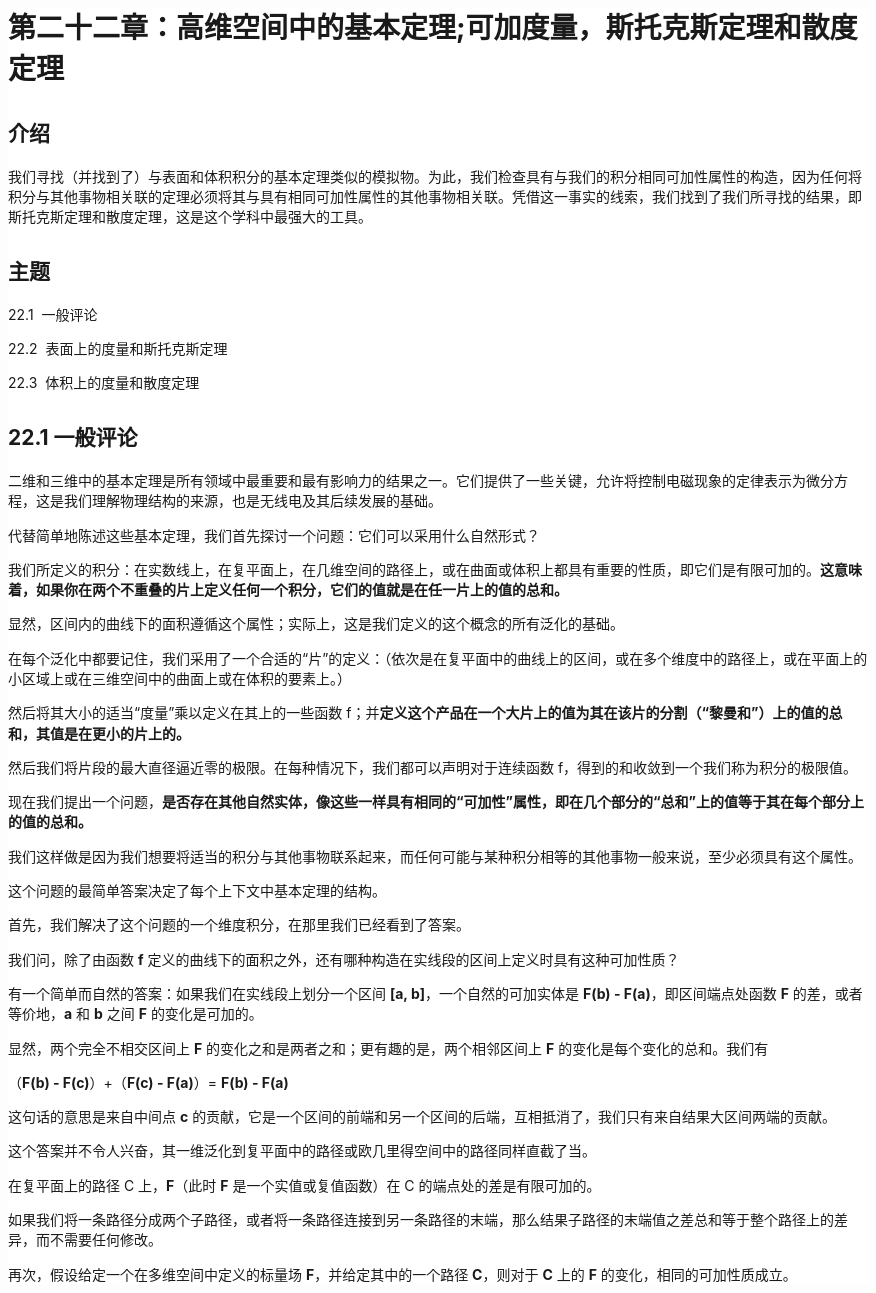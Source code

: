 # 第二十二章：高维空间中的基本定理;可加度量，斯托克斯定理和散度定理

## 介绍

我们寻找（并找到了）与表面和体积积分的基本定理类似的模拟物。为此，我们检查具有与我们的积分相同可加性属性的构造，因为任何将积分与其他事物相关联的定理必须将其与具有相同可加性属性的其他事物相关联。凭借这一事实的线索，我们找到了我们所寻找的结果，即斯托克斯定理和散度定理，这是这个学科中最强大的工具。

## 主题

22.1  一般评论

22.2  表面上的度量和斯托克斯定理

22.3  体积上的度量和散度定理

## 22.1 一般评论

二维和三维中的基本定理是所有领域中最重要和最有影响力的结果之一。它们提供了一些关键，允许将控制电磁现象的定律表示为微分方程，这是我们理解物理结构的来源，也是无线电及其后续发展的基础。

代替简单地陈述这些基本定理，我们首先探讨一个问题：它们可以采用什么自然形式？

我们所定义的积分：在实数线上，在复平面上，在几维空间的路径上，或在曲面或体积上都具有重要的性质，即它们是有限可加的。**这意味着，如果你在两个不重叠的片上定义任何一个积分，它们的值就是在任一片上的值的总和。**

显然，区间内的曲线下的面积遵循这个属性；实际上，这是我们定义的这个概念的所有泛化的基础。

在每个泛化中都要记住，我们采用了一个合适的“片”的定义：（依次是在复平面中的曲线上的区间，或在多个维度中的路径上，或在平面上的小区域上或在三维空间中的曲面上或在体积的要素上。）

然后将其大小的适当“度量”乘以定义在其上的一些函数 f；并**定义这个产品在一个大片上的值为其在该片的分割（“黎曼和”）上的值的总和，其值是在更小的片上的。**

然后我们将片段的最大直径逼近零的极限。在每种情况下，我们都可以声明对于连续函数 f，得到的和收敛到一个我们称为积分的极限值。

现在我们提出一个问题，**是否存在其他自然实体，像这些一样具有相同的“可加性”属性，即在几个部分的“总和”上的值等于其在每个部分上的值的总和。**

我们这样做是因为我们想要将适当的积分与其他事物联系起来，而任何可能与某种积分相等的其他事物一般来说，至少必须具有这个属性。

这个问题的最简单答案决定了每个上下文中基本定理的结构。

首先，我们解决了这个问题的一个维度积分，在那里我们已经看到了答案。

我们问，除了由函数 **f** 定义的曲线下的面积之外，还有哪种构造在实线段的区间上定义时具有这种可加性质？

有一个简单而自然的答案：如果我们在实线段上划分一个区间 **[a, b]**，一个自然的可加实体是 **F(b) - F(a)**，即区间端点处函数 **F** 的差，或者等价地，**a** 和 **b** 之间 **F** 的变化是可加的。

显然，两个完全不相交区间上 **F** 的变化之和是两者之和；更有趣的是，两个相邻区间上 **F** 的变化是每个变化的总和。我们有

（**F(b) - F(c)**）+（**F(c) - F(a)**）= **F(b) - F(a)**

这句话的意思是来自中间点 **c** 的贡献，它是一个区间的前端和另一个区间的后端，互相抵消了，我们只有来自结果大区间两端的贡献。

这个答案并不令人兴奋，其一维泛化到复平面中的路径或欧几里得空间中的路径同样直截了当。

在复平面上的路径 C 上，**F**（此时 **F** 是一个实值或复值函数）在 C 的端点处的差是有限可加的。

如果我们将一条路径分成两个子路径，或者将一条路径连接到另一条路径的末端，那么结果子路径的末端值之差总和等于整个路径上的差异，而不需要任何修改。

再次，假设给定一个在多维空间中定义的标量场 **F**，并给定其中的一个路径 **C**，则对于 **C** 上的 **F** 的变化，相同的可加性质成立。
